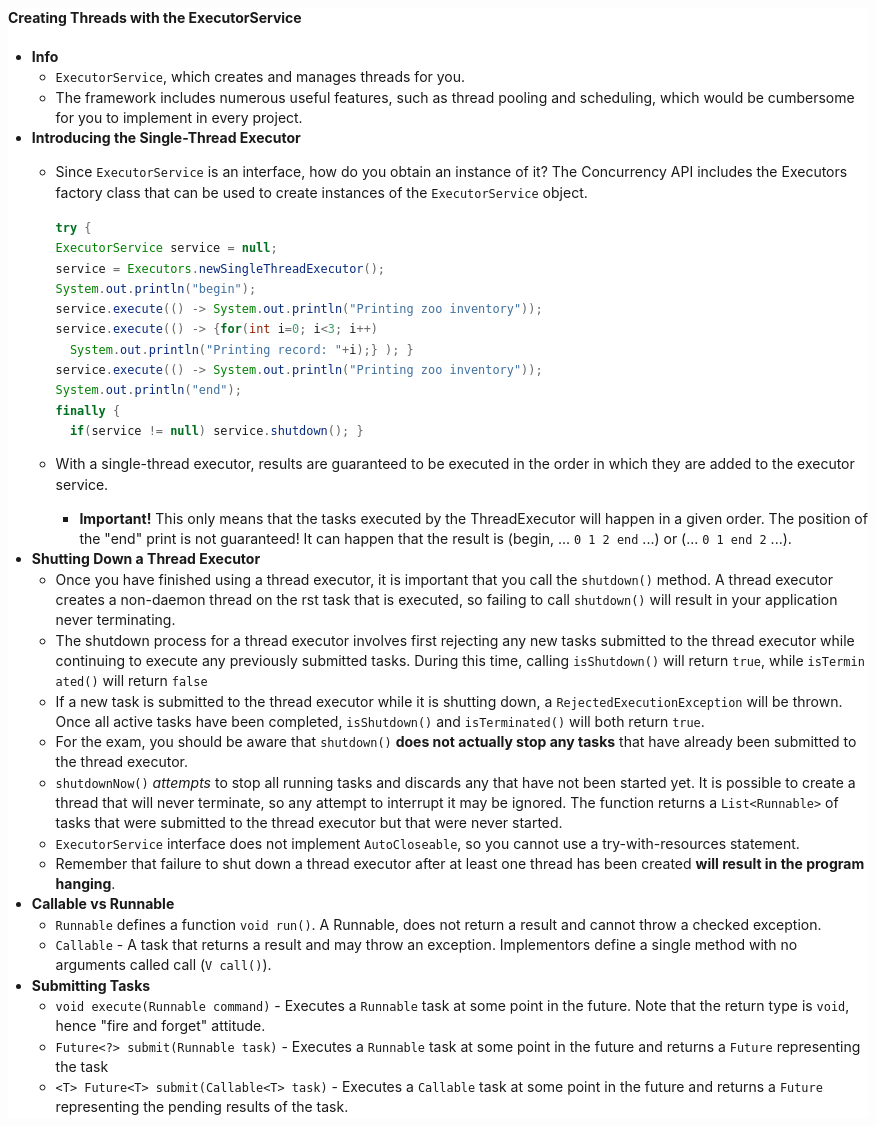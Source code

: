 #### Creating Threads with the ExecutorService

- **Info**
  - `ExecutorService`, which creates and manages threads for you.
  - The framework includes numerous useful features, such as thread pooling and scheduling, which would be cumbersome for you to implement in every project.
- **Introducing the Single-Thread Executor**
  - Since `ExecutorService` is an interface, how do you obtain an instance of it? The Concurrency API includes the Executors factory class that can be used to create instances of the `ExecutorService` object.

    ```java
    try {
    ExecutorService service = null;
    service = Executors.newSingleThreadExecutor();
    System.out.println("begin");
    service.execute(() -> System.out.println("Printing zoo inventory"));
    service.execute(() -> {for(int i=0; i<3; i++)
      System.out.println("Printing record: "+i);} ); }
    service.execute(() -> System.out.println("Printing zoo inventory"));
    System.out.println("end");
    finally {
      if(service != null) service.shutdown(); }
    ```

  - With a single-thread executor, results are guaranteed to be executed in the order in which they are added to the executor service. 
    - **Important!** This only means that the tasks executed by the ThreadExecutor will happen in a given order. The position of the "end" print is not guaranteed! It can happen that the result is (begin, ... `0 1 2 end` ...) or (... `0 1 end 2` ...).
- **Shutting Down a Thread Executor**
  - Once you have finished using a thread executor, it is important that you call the `shutdown()` method. A thread executor creates a non-daemon thread on the  rst task that is executed, so failing to call `shutdown()` will result in your application never terminating.
  - The shutdown process for a thread executor involves first rejecting any new tasks submitted to the thread executor while continuing to execute any previously submitted tasks. During this time, calling `isShutdown()` will return `true`, while `isTerminated()` will return `false`
  - If a new task is submitted to the thread executor while it is shutting down, a `RejectedExecutionException` will be thrown. Once all active tasks have been completed, `isShutdown()` and `isTerminated()` will both return `true`.
  - For the exam, you should be aware that `shutdown()` **does not actually stop any tasks** that have already been submitted to the thread executor.
  - `shutdownNow()` *attempts* to stop all running tasks and discards any that have not been started yet. It is possible to create a thread that will never terminate, so any attempt to interrupt it may be ignored. The function returns a `List<Runnable>` of tasks that were submitted to the thread executor but that were never started.
  - `ExecutorService` interface does not implement `AutoCloseable`, so you cannot use a try-with-resources statement.
  - Remember that failure to shut down a thread executor after at least one thread has been created **will result in the program hanging**.
- **Callable vs Runnable**
  - `Runnable` defines a function `void run()`. A Runnable, does not return a result and cannot throw a checked exception.
  - `Callable`  - A task that returns a result and may throw an exception. Implementors define a single method with no arguments called call (`V call()`).
- **Submitting Tasks**
  - `void execute(Runnable command)` - Executes a `Runnable` task at some point in the future. Note that the return type is `void`, hence "fire and forget" attitude.
  - `Future<?> submit(Runnable task)` - Executes a `Runnable` task at some point in the future and returns a `Future` representing the task
  - `<T> Future<T> submit(Callable<T> task)` - Executes a `Callable` task at some point in the future and returns a `Future` representing the pending results of the task.